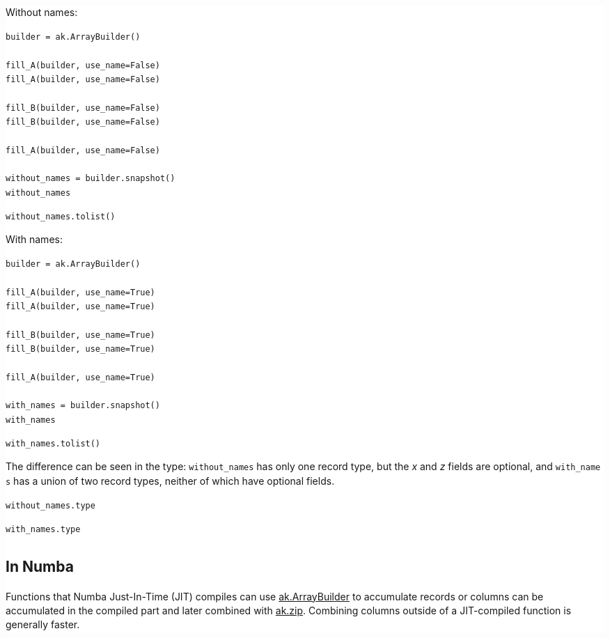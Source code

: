 Without names:

```{code-cell} ipython3
builder = ak.ArrayBuilder()

fill_A(builder, use_name=False)
fill_A(builder, use_name=False)

fill_B(builder, use_name=False)
fill_B(builder, use_name=False)

fill_A(builder, use_name=False)

without_names = builder.snapshot()
without_names
```

```{code-cell} ipython3
without_names.tolist()
```

With names:

```{code-cell} ipython3
builder = ak.ArrayBuilder()

fill_A(builder, use_name=True)
fill_A(builder, use_name=True)

fill_B(builder, use_name=True)
fill_B(builder, use_name=True)

fill_A(builder, use_name=True)

with_names = builder.snapshot()
with_names
```

```{code-cell} ipython3
with_names.tolist()
```

The difference can be seen in the type: `without_names` has only one record type, but the _x_ and _z_ fields are optional, and `with_names` has a union of two record types, neither of which have optional fields.

```{code-cell} ipython3
without_names.type
```

```{code-cell} ipython3
with_names.type
```

In Numba
--------

Functions that Numba Just-In-Time (JIT) compiles can use [ak.ArrayBuilder](https://awkward-array.readthedocs.io/en/latest/_auto/ak.ArrayBuilder.html) to accumulate records or columns can be accumulated in the compiled part and later combined with [ak.zip](https://awkward-array.readthedocs.io/en/latest/_auto/ak.zip.html). Combining columns outside of a JIT-compiled function is generally faster.
